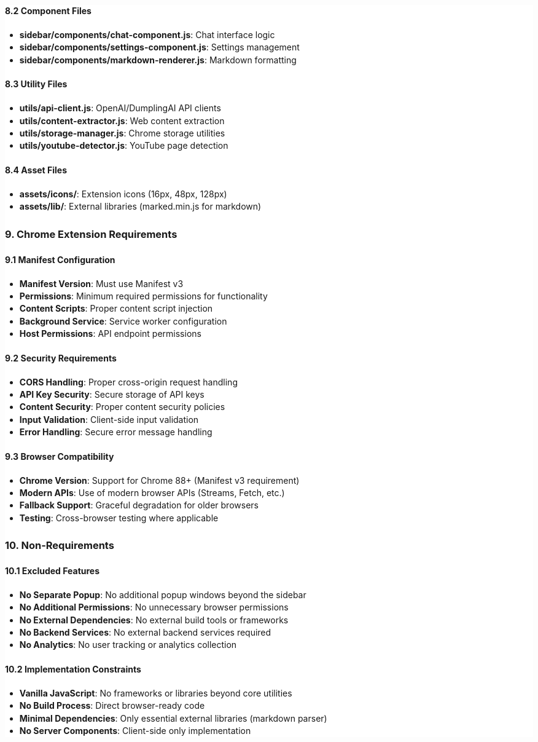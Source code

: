 #### 8.2 Component Files
- **sidebar/components/chat-component.js**: Chat interface logic
- **sidebar/components/settings-component.js**: Settings management
- **sidebar/components/markdown-renderer.js**: Markdown formatting

#### 8.3 Utility Files
- **utils/api-client.js**: OpenAI/DumplingAI API clients
- **utils/content-extractor.js**: Web content extraction
- **utils/storage-manager.js**: Chrome storage utilities
- **utils/youtube-detector.js**: YouTube page detection

#### 8.4 Asset Files
- **assets/icons/**: Extension icons (16px, 48px, 128px)
- **assets/lib/**: External libraries (marked.min.js for markdown)

### 9. Chrome Extension Requirements

#### 9.1 Manifest Configuration
- **Manifest Version**: Must use Manifest v3
- **Permissions**: Minimum required permissions for functionality
- **Content Scripts**: Proper content script injection
- **Background Service**: Service worker configuration
- **Host Permissions**: API endpoint permissions

#### 9.2 Security Requirements
- **CORS Handling**: Proper cross-origin request handling
- **API Key Security**: Secure storage of API keys
- **Content Security**: Proper content security policies
- **Input Validation**: Client-side input validation
- **Error Handling**: Secure error message handling

#### 9.3 Browser Compatibility
- **Chrome Version**: Support for Chrome 88+ (Manifest v3 requirement)
- **Modern APIs**: Use of modern browser APIs (Streams, Fetch, etc.)
- **Fallback Support**: Graceful degradation for older browsers
- **Testing**: Cross-browser testing where applicable

### 10. Non-Requirements

#### 10.1 Excluded Features
- **No Separate Popup**: No additional popup windows beyond the sidebar
- **No Additional Permissions**: No unnecessary browser permissions
- **No External Dependencies**: No external build tools or frameworks
- **No Backend Services**: No external backend services required
- **No Analytics**: No user tracking or analytics collection

#### 10.2 Implementation Constraints
- **Vanilla JavaScript**: No frameworks or libraries beyond core utilities
- **No Build Process**: Direct browser-ready code
- **Minimal Dependencies**: Only essential external libraries (markdown parser)
- **No Server Components**: Client-side only implementation
